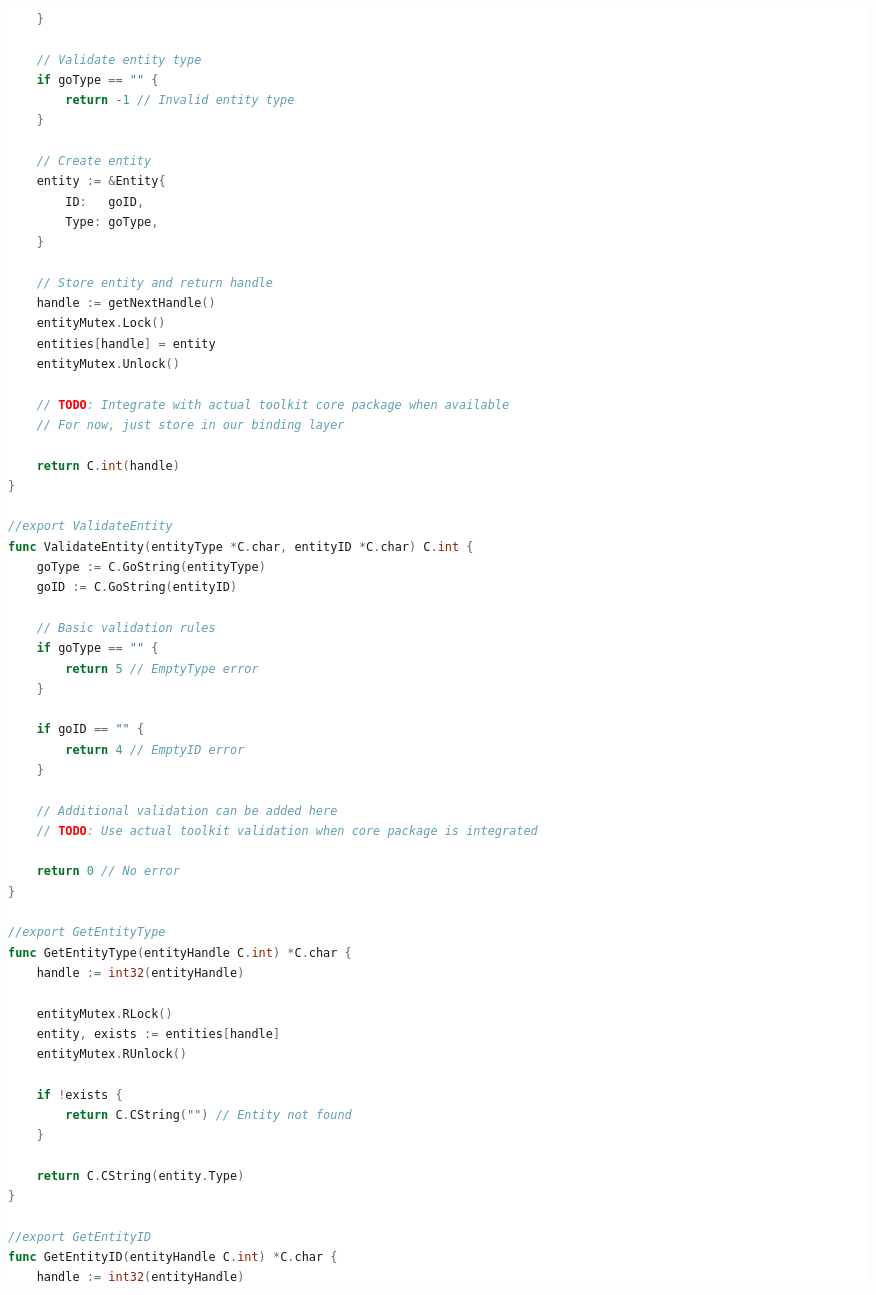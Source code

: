 ```go
    }

    // Validate entity type
    if goType == "" {
        return -1 // Invalid entity type
    }

    // Create entity
    entity := &Entity{
        ID:   goID,
        Type: goType,
    }

    // Store entity and return handle
    handle := getNextHandle()
    entityMutex.Lock()
    entities[handle] = entity
    entityMutex.Unlock()

    // TODO: Integrate with actual toolkit core package when available
    // For now, just store in our binding layer

    return C.int(handle)
}

//export ValidateEntity
func ValidateEntity(entityType *C.char, entityID *C.char) C.int {
    goType := C.GoString(entityType)
    goID := C.GoString(entityID)

    // Basic validation rules
    if goType == "" {
        return 5 // EmptyType error
    }

    if goID == "" {
        return 4 // EmptyID error
    }

    // Additional validation can be added here
    // TODO: Use actual toolkit validation when core package is integrated

    return 0 // No error
}

//export GetEntityType
func GetEntityType(entityHandle C.int) *C.char {
    handle := int32(entityHandle)

    entityMutex.RLock()
    entity, exists := entities[handle]
    entityMutex.RUnlock()

    if !exists {
        return C.CString("") // Entity not found
    }

    return C.CString(entity.Type)
}

//export GetEntityID
func GetEntityID(entityHandle C.int) *C.char {
    handle := int32(entityHandle)
```